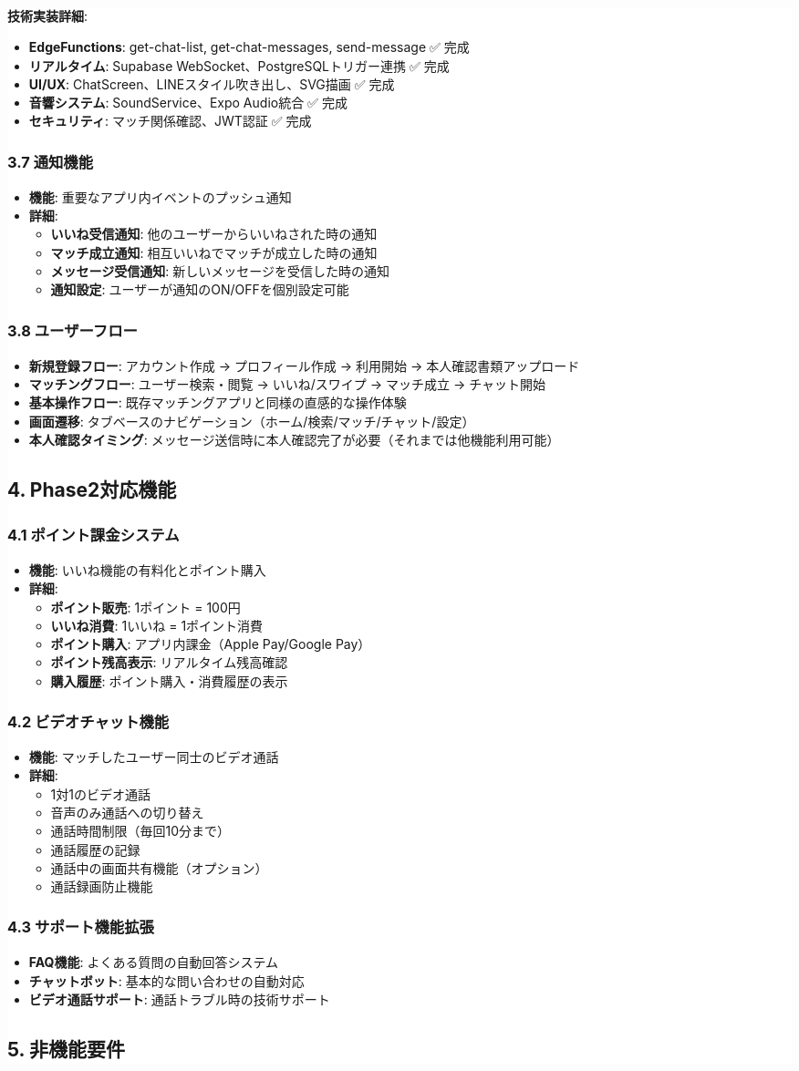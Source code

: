 **技術実装詳細**:
- **EdgeFunctions**: get-chat-list, get-chat-messages, send-message ✅ 完成
- **リアルタイム**: Supabase WebSocket、PostgreSQLトリガー連携 ✅ 完成
- **UI/UX**: ChatScreen、LINEスタイル吹き出し、SVG描画 ✅ 完成
- **音響システム**: SoundService、Expo Audio統合 ✅ 完成
- **セキュリティ**: マッチ関係確認、JWT認証 ✅ 完成

### 3.7 通知機能
- **機能**: 重要なアプリ内イベントのプッシュ通知
- **詳細**:
  - **いいね受信通知**: 他のユーザーからいいねされた時の通知
  - **マッチ成立通知**: 相互いいねでマッチが成立した時の通知
  - **メッセージ受信通知**: 新しいメッセージを受信した時の通知
  - **通知設定**: ユーザーが通知のON/OFFを個別設定可能

### 3.8 ユーザーフロー
- **新規登録フロー**: アカウント作成 → プロフィール作成 → 利用開始 → 本人確認書類アップロード
- **マッチングフロー**: ユーザー検索・閲覧 → いいね/スワイプ → マッチ成立 → チャット開始
- **基本操作フロー**: 既存マッチングアプリと同様の直感的な操作体験
- **画面遷移**: タブベースのナビゲーション（ホーム/検索/マッチ/チャット/設定）
- **本人確認タイミング**: メッセージ送信時に本人確認完了が必要（それまでは他機能利用可能）

## 4. Phase2対応機能

### 4.1 ポイント課金システム
- **機能**: いいね機能の有料化とポイント購入
- **詳細**:
  - **ポイント販売**: 1ポイント = 100円
  - **いいね消費**: 1いいね = 1ポイント消費
  - **ポイント購入**: アプリ内課金（Apple Pay/Google Pay）
  - **ポイント残高表示**: リアルタイム残高確認
  - **購入履歴**: ポイント購入・消費履歴の表示

### 4.2 ビデオチャット機能
- **機能**: マッチしたユーザー同士のビデオ通話
- **詳細**:
  - 1対1のビデオ通話
  - 音声のみ通話への切り替え
  - 通話時間制限（毎回10分まで）
  - 通話履歴の記録
  - 通話中の画面共有機能（オプション）
  - 通話録画防止機能

### 4.3 サポート機能拡張
- **FAQ機能**: よくある質問の自動回答システム
- **チャットボット**: 基本的な問い合わせの自動対応
- **ビデオ通話サポート**: 通話トラブル時の技術サポート

## 5. 非機能要件
